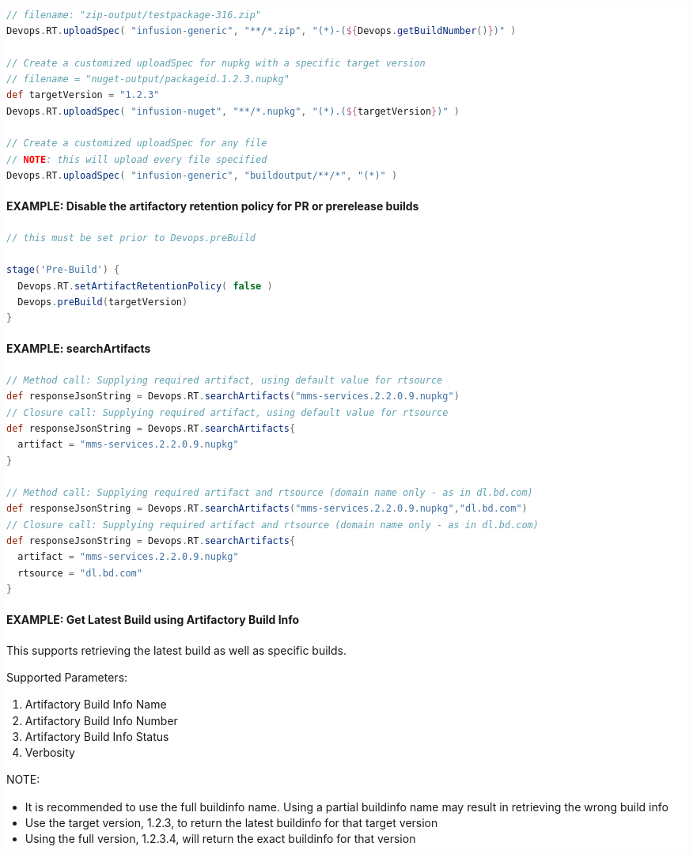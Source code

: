 ```groovy
// filename: "zip-output/testpackage-316.zip"
Devops.RT.uploadSpec( "infusion-generic", "**/*.zip", "(*)-(${Devops.getBuildNumber()})" )

// Create a customized uploadSpec for nupkg with a specific target version
// filename = "nuget-output/packageid.1.2.3.nupkg"
def targetVersion = "1.2.3"
Devops.RT.uploadSpec( "infusion-nuget", "**/*.nupkg", "(*).(${targetVersion})" )

// Create a customized uploadSpec for any file
// NOTE: this will upload every file specified
Devops.RT.uploadSpec( "infusion-generic", "buildoutput/**/*", "(*)" )
```

#### EXAMPLE: Disable the artifactory retention policy for PR or prerelease builds
```groovy
// this must be set prior to Devops.preBuild

stage('Pre-Build') {
  Devops.RT.setArtifactRetentionPolicy( false )
  Devops.preBuild(targetVersion)
}
```

#### EXAMPLE: searchArtifacts 
```groovy
// Method call: Supplying required artifact, using default value for rtsource
def responseJsonString = Devops.RT.searchArtifacts("mms-services.2.2.0.9.nupkg")
// Closure call: Supplying required artifact, using default value for rtsource
def responseJsonString = Devops.RT.searchArtifacts{
  artifact = "mms-services.2.2.0.9.nupkg"
}

// Method call: Supplying required artifact and rtsource (domain name only - as in dl.bd.com)
def responseJsonString = Devops.RT.searchArtifacts("mms-services.2.2.0.9.nupkg","dl.bd.com")
// Closure call: Supplying required artifact and rtsource (domain name only - as in dl.bd.com)
def responseJsonString = Devops.RT.searchArtifacts{
  artifact = "mms-services.2.2.0.9.nupkg"
  rtsource = "dl.bd.com"
}
```

#### EXAMPLE: Get Latest Build using Artifactory Build Info
This supports retrieving the latest build as well as specific builds.

Supported Parameters:
1) Artifactory Build Info Name 
2) Artifactory Build Info Number
3) Artifactory Build Info Status
4) Verbosity

NOTE: 
* It is recommended to use the full buildinfo name. Using a partial buildinfo name may result in retrieving the wrong build info
* Use the target version, 1.2.3, to return the latest buildinfo for that target version
* Using the full version, 1.2.3.4, will return the exact buildinfo for that version
